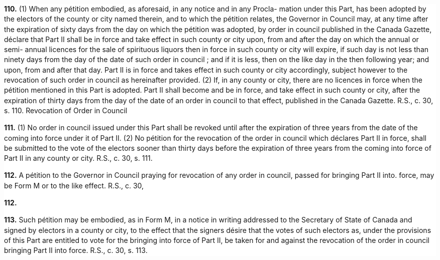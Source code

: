 **110.** (1) When any pétition embodied, as
aforesaid, in any notice and in any Procla-
mation under this Part, has been adopted by
the electors of the county or city named
therein, and to which the pétition relates, the
Governor in Council may, at any time after
the expiration of sixty days from the day on
which the pétition was adopted, by order in
council published in the Canada Gazette,
déclare that Part II shall be in force and take
effect in such county or city upon, from and
after the day on which the annual or semi-
annual licences for the sale of spirituous
liquors then in force in such county or city
will expire, if such day is not less than ninety
days from the day of the date of such order
in council ; and if it is less, then on the like
day in the then following year; and upon,
from and after that day. Part II is in force
and takes effect in such county or city
accordingly, subject however to the revocation
of such order in council as hereinafter
provided.
(2) If, in any county or city, there are no
licences in force when the pétition mentioned
in this Part is adopted. Part II shall become
and be in force, and take effect in such county
or city, after the expiration of thirty days
from the day of the date of an order in
council to that effect, published in the Canada
Gazette. R.S., c. 30, s. 110.
Revocation of Order in Council

**111.** (1) No order in council issued under
this Part shall be revoked until after the
expiration of three years from the date of the
coming into force under it of Part II.
(2) No pétition for the revocation of the
order in council which déclares Part II in
force, shall be submitted to the vote of the
electors sooner than thirty days before the
expiration of three years from the coming
into force of Part II in any county or city.
R.S., c. 30, s. 111.

**112.** A pétition to the Governor in Council
praying for revocation of any order in council,
passed for bringing Part II into. force, may be
Form M or to the like effect. R.S., c. 30,

**112.**

**113.** Such pétition may be embodied, as
in Form M, in a notice in writing addressed
to the Secretary of State of Canada and
signed by electors in a county or city, to the
effect that the signers désire that the votes of
such electors as, under the provisions of this
Part are entitled to vote for the bringing into
force of Part II, be taken for and against the
revocation of the order in council bringing
Part II into force. R.S., c. 30, s. 113.
